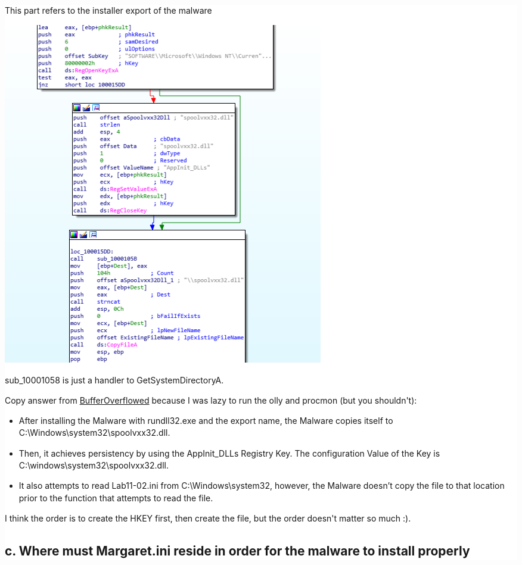 This part refers to the installer export of the malware

![installer](./Assets/installer.png)

sub_10001058 is just a handler to GetSystemDirectoryA. 

Copy answer from [BufferOverflowed](https://bufferoverflowed.wordpress.com/practical-malware-analysis/malware-behavior/practical-malware-analysis-lab-11-2/) because I was lazy to run the olly and procmon (but you shouldn't):

* After installing the Malware with rundll32.exe and the export name, the Malware copies itself to C:\Windows\system32\spoolvxx32.dll.

* Then, it achieves persistency by using the AppInit_DLLs Registry Key. The configuration Value of the Key is C:\windows\system32\spoolvxx32.dll.

* It also attempts to read Lab11-02.ini from C:\Windows\system32\, however, the Malware doesn’t copy the file to that location prior to the function that attempts to read the file.

I think the order is to create the HKEY first, then create the file, but the order doesn't matter so much :). 

## c.	Where must Margaret.ini reside in order for the malware to install properly
